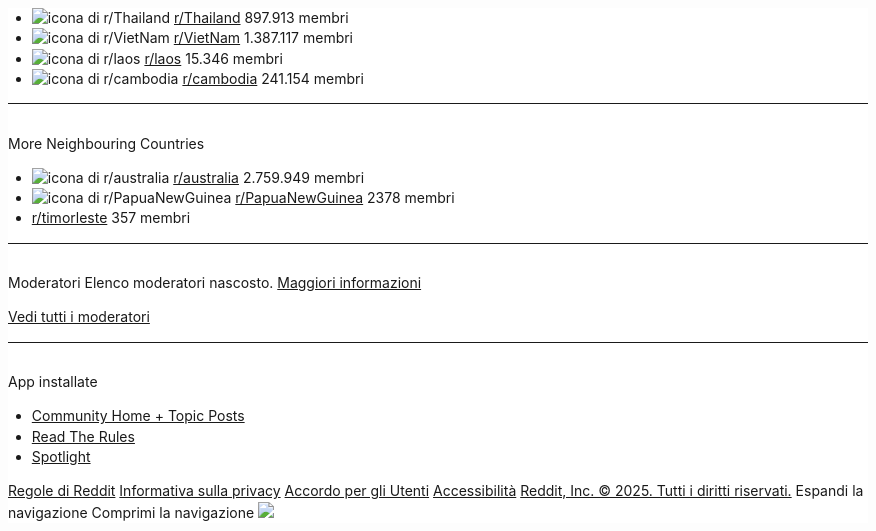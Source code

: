 * ![icona di r/Thailand](https://styles.redditmedia.com/t5_2qjw5/styles/communityIcon_h7elduzxp7421.png?width=96&height=96&frame=1&auto=webp&crop=96%3A96%2Csmart&s=e257e679704020219b73cac4cbcc5e1790a28a91)
[r/Thailand](https://www.reddit.com/r/Thailand)
897.913 membri
* ![icona di r/VietNam](https://styles.redditmedia.com/t5_2qkcr/styles/communityIcon_tmba7simqwp31.jpg?width=96&height=96&frame=1&auto=webp&crop=96%3A96%2Csmart&s=58ecab06ba9562bbea1337678e77b23cd2f5cab9)
[r/VietNam](https://www.reddit.com/r/VietNam)
1.387.117 membri
* ![icona di r/laos](https://styles.redditmedia.com/t5_2ro7e/styles/communityIcon_tutq0ya2ofs51.png?width=96&height=96&frame=1&auto=webp&crop=96%3A96%2Csmart&s=be823fe5bc816f8f1d1fa8ac1f40b165e985a004)
[r/laos](https://www.reddit.com/r/laos)
15.346 membri
* ![icona di r/cambodia](https://styles.redditmedia.com/t5_2rk0o/styles/communityIcon_2mwqqrnzkl361.png?width=96&height=96&frame=1&auto=webp&crop=96%3A96%2Csmart&s=9793b64bd7cfcf845a384a3201542c9e3481c176)
[r/cambodia](https://www.reddit.com/r/cambodia)
241.154 membri
* * *
## 
More Neighbouring Countries
* ![icona di r/australia](https://a.thumbs.redditmedia.com/GVs-Uby3dw52R6OB4VSJavXq6EJKQU1_p-CfVscIfb0.png)
[r/australia](https://www.reddit.com/r/australia)
2.759.949 membri
* ![icona di r/PapuaNewGuinea](https://styles.redditmedia.com/t5_2w28u/styles/communityIcon_9ejf0brb4oq91.png?width=96&height=96&frame=1&auto=webp&crop=96%3A96%2Csmart&s=cf8467a1fe9f1b908e55c32342b5dd85e810dd06)
[r/PapuaNewGuinea](https://www.reddit.com/r/PapuaNewGuinea)
2378 membri
* [r/timorleste](https://www.reddit.com/r/timorleste)
357 membri
* * *
## 
Moderatori
Elenco moderatori nascosto. [ Maggiori informazioni ](https://support.reddithelp.com/hc/articles/360049499032)

[ Vedi tutti i moderatori ](https://www.reddit.com/mod/indonesia/moderators/)
* * *
## 
App installate
  * [ Community Home + Topic Posts ](https://developers.reddit.com/apps/community-home)
  * [ Read The Rules ](https://developers.reddit.com/apps/read-the-rules)
  * [ Spotlight ](https://developers.reddit.com/apps/spotlight-app)


[Regole di Reddit](https://www.redditinc.com/policies/content-policy) [Informativa sulla privacy](https://www.reddit.com/policies/privacy-policy) [Accordo per gli Utenti](https://www.redditinc.com/policies/user-agreement) [Accessibilità](https://support.reddithelp.com/hc/sections/38303584022676-Accessibility) [Reddit, Inc. © 2025. Tutti i diritti riservati.](https://redditinc.com)
Espandi la navigazione Comprimi la navigazione
![](https://id.rlcdn.com/472486.gif)
